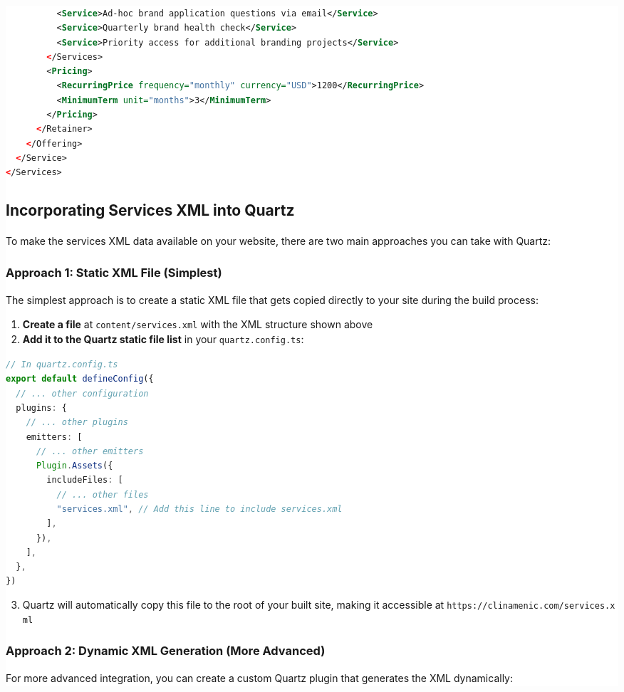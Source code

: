 ```xml
          <Service>Ad-hoc brand application questions via email</Service>
          <Service>Quarterly brand health check</Service>
          <Service>Priority access for additional branding projects</Service>
        </Services>
        <Pricing>
          <RecurringPrice frequency="monthly" currency="USD">1200</RecurringPrice>
          <MinimumTerm unit="months">3</MinimumTerm>
        </Pricing>
      </Retainer>
    </Offering>
  </Service>
</Services>
```

## Incorporating Services XML into Quartz

To make the services XML data available on your website, there are two main approaches you can take with Quartz:

### Approach 1: Static XML File (Simplest)

The simplest approach is to create a static XML file that gets copied directly to your site during the build process:

1. **Create a file** at `content/services.xml` with the XML structure shown above
2. **Add it to the Quartz static file list** in your `quartz.config.ts`:

```typescript
// In quartz.config.ts
export default defineConfig({
  // ... other configuration
  plugins: {
    // ... other plugins
    emitters: [
      // ... other emitters
      Plugin.Assets({
        includeFiles: [
          // ... other files
          "services.xml", // Add this line to include services.xml
        ],
      }),
    ],
  },
})
```

3. Quartz will automatically copy this file to the root of your built site, making it accessible at `https://clinamenic.com/services.xml`

### Approach 2: Dynamic XML Generation (More Advanced)

For more advanced integration, you can create a custom Quartz plugin that generates the XML dynamically:
